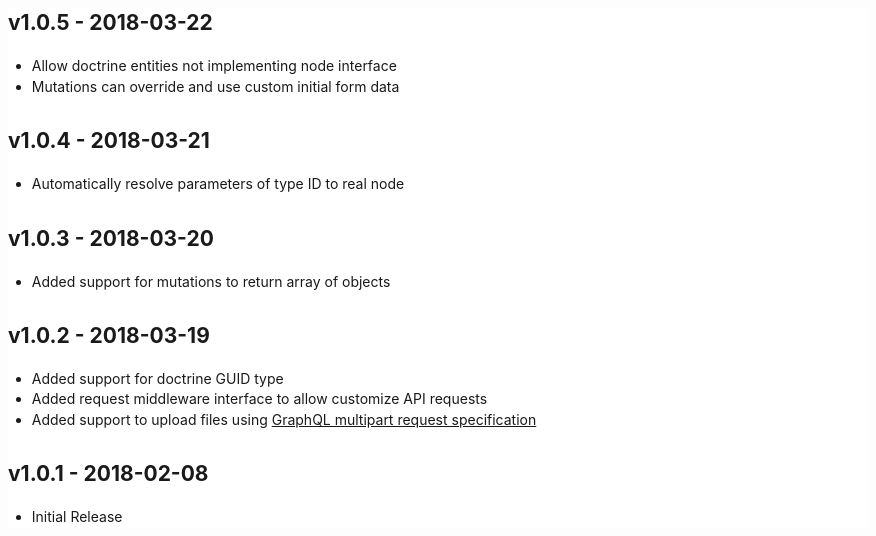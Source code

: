 v1.0.5 - 2018-03-22
----
 * Allow doctrine entities not implementing node interface
 * Mutations can override and use custom initial form data

v1.0.4 - 2018-03-21
----
 * Automatically resolve parameters of type ID to real node

v1.0.3 - 2018-03-20
----
 * Added support for mutations to return array of objects

v1.0.2 - 2018-03-19
----
 * Added support for doctrine GUID type
 * Added request middleware interface to allow customize API requests
 * Added support to upload files using [GraphQL multipart request specification](https://github.com/jaydenseric/graphql-multipart-request-spec)

v1.0.1 - 2018-02-08
-----
 * Initial Release
